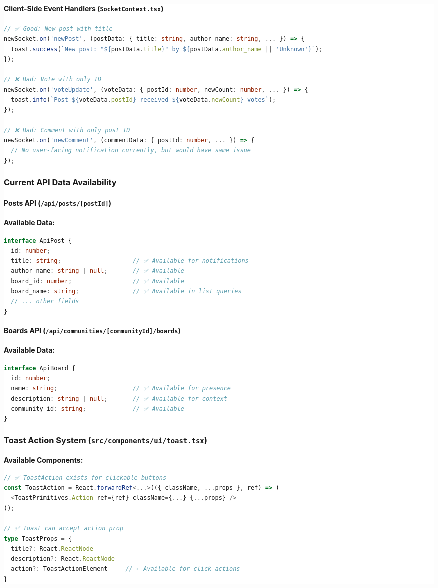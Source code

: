 #### **Client-Side Event Handlers** (`SocketContext.tsx`)
```typescript
// ✅ Good: New post with title
newSocket.on('newPost', (postData: { title: string, author_name: string, ... }) => {
  toast.success(`New post: "${postData.title}" by ${postData.author_name || 'Unknown'}`);
});

// ❌ Bad: Vote with only ID  
newSocket.on('voteUpdate', (voteData: { postId: number, newCount: number, ... }) => {
  toast.info(`Post ${voteData.postId} received ${voteData.newCount} votes`);
});

// ❌ Bad: Comment with only post ID
newSocket.on('newComment', (commentData: { postId: number, ... }) => {
  // No user-facing notification currently, but would have same issue
});
```

### **Current API Data Availability**

#### **Posts API** (`/api/posts/[postId]`)
**Available Data:**
```typescript
interface ApiPost {
  id: number;
  title: string;                    // ✅ Available for notifications
  author_name: string | null;       // ✅ Available
  board_id: number;                 // ✅ Available
  board_name: string;               // ✅ Available in list queries
  // ... other fields
}
```

#### **Boards API** (`/api/communities/[communityId]/boards`)
**Available Data:**
```typescript
interface ApiBoard {
  id: number;
  name: string;                     // ✅ Available for presence
  description: string | null;       // ✅ Available for context
  community_id: string;             // ✅ Available
}
```

### **Toast Action System** (`src/components/ui/toast.tsx`)
**Available Components:**
```typescript
// ✅ ToastAction exists for clickable buttons
const ToastAction = React.forwardRef<...>(({ className, ...props }, ref) => (
  <ToastPrimitives.Action ref={ref} className={...} {...props} />
));

// ✅ Toast can accept action prop
type ToastProps = {
  title?: React.ReactNode
  description?: React.ReactNode  
  action?: ToastActionElement     // ← Available for click actions
}
```
